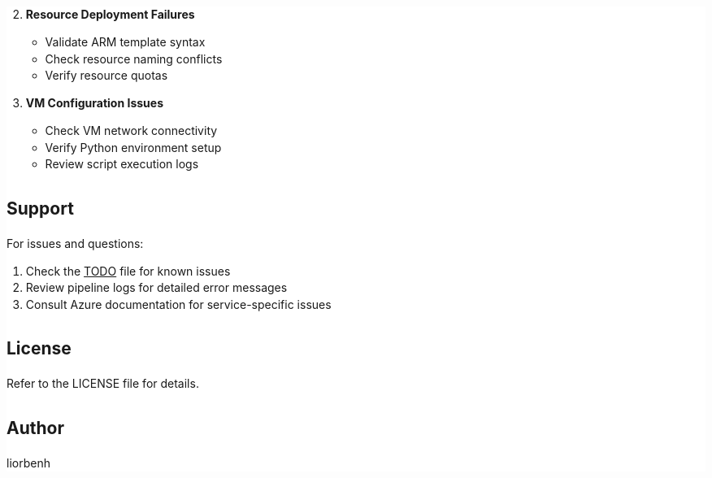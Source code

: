 2. **Resource Deployment Failures**
   - Validate ARM template syntax
   - Check resource naming conflicts
   - Verify resource quotas

3. **VM Configuration Issues**
   - Check VM network connectivity
   - Verify Python environment setup
   - Review script execution logs

## Support

For issues and questions:
1. Check the [TODO](TODO.md) file for known issues
2. Review pipeline logs for detailed error messages
3. Consult Azure documentation for service-specific issues

## License

Refer to the LICENSE file for details.

## Author

liorbenh